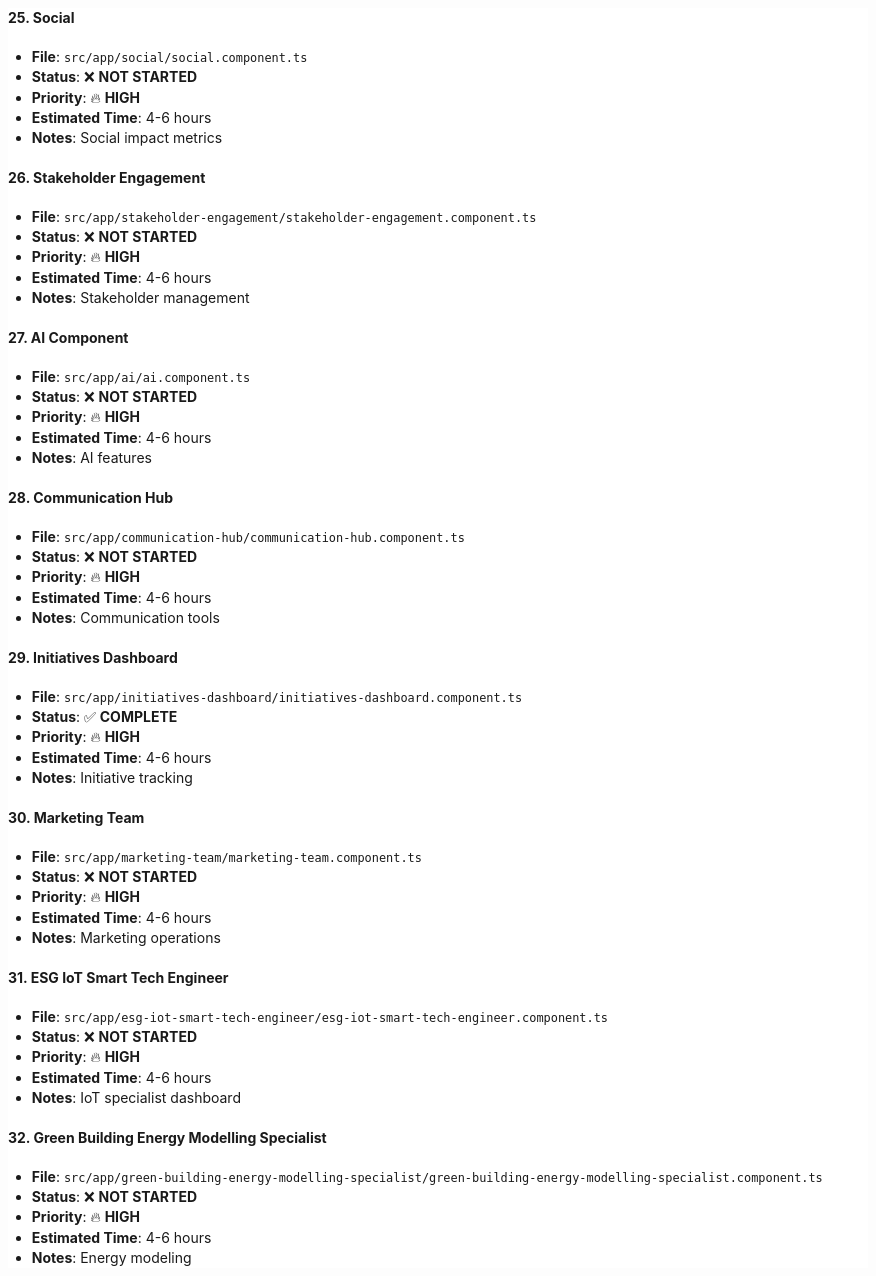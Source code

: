 #### 25. Social
- **File**: `src/app/social/social.component.ts`
- **Status**: ❌ **NOT STARTED**
- **Priority**: 🔥 **HIGH**
- **Estimated Time**: 4-6 hours
- **Notes**: Social impact metrics

#### 26. Stakeholder Engagement
- **File**: `src/app/stakeholder-engagement/stakeholder-engagement.component.ts`
- **Status**: ❌ **NOT STARTED**
- **Priority**: 🔥 **HIGH**
- **Estimated Time**: 4-6 hours
- **Notes**: Stakeholder management

#### 27. AI Component
- **File**: `src/app/ai/ai.component.ts`
- **Status**: ❌ **NOT STARTED**
- **Priority**: 🔥 **HIGH**
- **Estimated Time**: 4-6 hours
- **Notes**: AI features

#### 28. Communication Hub
- **File**: `src/app/communication-hub/communication-hub.component.ts`
- **Status**: ❌ **NOT STARTED**
- **Priority**: 🔥 **HIGH**
- **Estimated Time**: 4-6 hours
- **Notes**: Communication tools

#### 29. Initiatives Dashboard
- **File**: `src/app/initiatives-dashboard/initiatives-dashboard.component.ts`
- **Status**: ✅ **COMPLETE**
- **Priority**: 🔥 **HIGH**
- **Estimated Time**: 4-6 hours
- **Notes**: Initiative tracking

#### 30. Marketing Team
- **File**: `src/app/marketing-team/marketing-team.component.ts`
- **Status**: ❌ **NOT STARTED**
- **Priority**: 🔥 **HIGH**
- **Estimated Time**: 4-6 hours
- **Notes**: Marketing operations

#### 31. ESG IoT Smart Tech Engineer
- **File**: `src/app/esg-iot-smart-tech-engineer/esg-iot-smart-tech-engineer.component.ts`
- **Status**: ❌ **NOT STARTED**
- **Priority**: 🔥 **HIGH**
- **Estimated Time**: 4-6 hours
- **Notes**: IoT specialist dashboard

#### 32. Green Building Energy Modelling Specialist
- **File**: `src/app/green-building-energy-modelling-specialist/green-building-energy-modelling-specialist.component.ts`
- **Status**: ❌ **NOT STARTED**
- **Priority**: 🔥 **HIGH**
- **Estimated Time**: 4-6 hours
- **Notes**: Energy modeling
